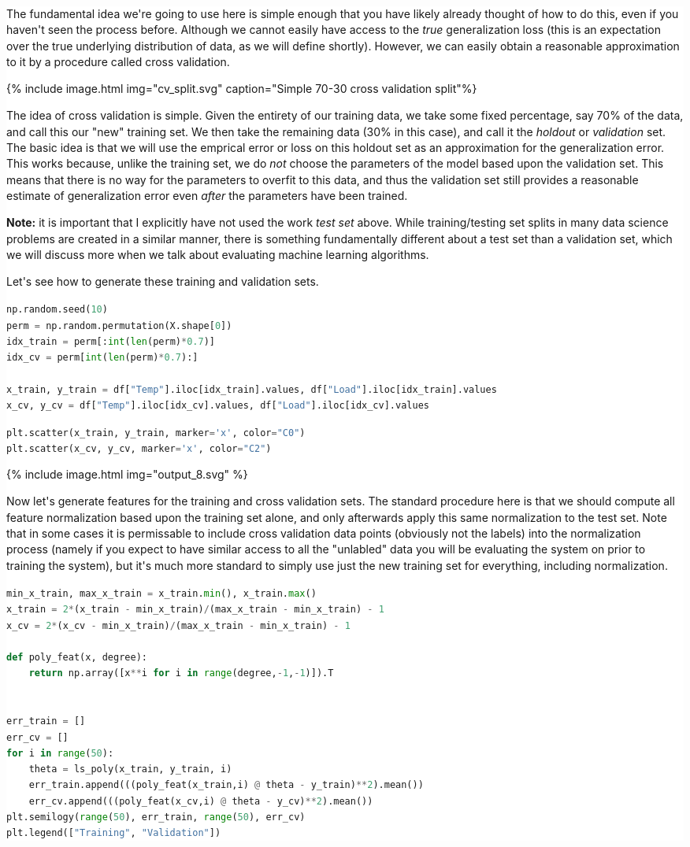 The fundamental idea we're going to use here is simple enough that you have likely already thought of how to do this, even if you haven't seen the process before.  Although we cannot easily have access to the _true_ generalization loss (this is an expectation over the true underlying distribution of data, as we will define shortly).  However, we can easily obtain a reasonable approximation to it by a procedure called cross validation.

{% include image.html img="cv_split.svg" caption="Simple 70-30 cross validation split"%}

The idea of cross validation is simple.  Given the entirety of our training data, we take some fixed percentage, say 70% of the data, and call this our "new" training set.  We then take the remaining data (30% in this case), and call it the _holdout_ or _validation_ set.  The basic idea is that we will use the emprical error or loss on this holdout set as an approximation for the generalization error.  This works because, unlike the training set, we do _not_ choose the parameters of the model based upon the validation set.  This means that there is no way for the parameters to overfit to this data, and thus the validation set still provides a reasonable estimate of generalization error even _after_ the parameters have been trained.

**Note:** it is important that I explicitly have not used the work _test set_ above.  While training/testing set splits in many data science problems are created in a similar manner, there is something fundamentally different about a test set than a validation set, which we will discuss more when we talk about evaluating machine learning algorithms.

Let's see how to generate these training and validation sets.


```python
np.random.seed(10)
perm = np.random.permutation(X.shape[0])
idx_train = perm[:int(len(perm)*0.7)]
idx_cv = perm[int(len(perm)*0.7):]

x_train, y_train = df["Temp"].iloc[idx_train].values, df["Load"].iloc[idx_train].values
x_cv, y_cv = df["Temp"].iloc[idx_cv].values, df["Load"].iloc[idx_cv].values
```


```python
plt.scatter(x_train, y_train, marker='x', color="C0")
plt.scatter(x_cv, y_cv, marker='x', color="C2")
```


{% include image.html img="output_8.svg" %}

Now let's generate features for the training and cross validation sets.  The standard procedure here is that we should compute all feature normalization based upon the training set alone, and only afterwards apply this same normalization to the test set.  Note that in some cases it is permissable to include cross validation data points (obviously not the labels) into the normalization process (namely if you expect to have similar access to all the "unlabled" data you will be evaluating the system on prior to training the system), but it's much more standard to simply use just the new training set for everything, including normalization.


```python
min_x_train, max_x_train = x_train.min(), x_train.max()
x_train = 2*(x_train - min_x_train)/(max_x_train - min_x_train) - 1
x_cv = 2*(x_cv - min_x_train)/(max_x_train - min_x_train) - 1

def poly_feat(x, degree):
    return np.array([x**i for i in range(degree,-1,-1)]).T
    

err_train = []
err_cv = []
for i in range(50):
    theta = ls_poly(x_train, y_train, i)
    err_train.append(((poly_feat(x_train,i) @ theta - y_train)**2).mean())
    err_cv.append(((poly_feat(x_cv,i) @ theta - y_cv)**2).mean())
plt.semilogy(range(50), err_train, range(50), err_cv)
plt.legend(["Training", "Validation"])
```